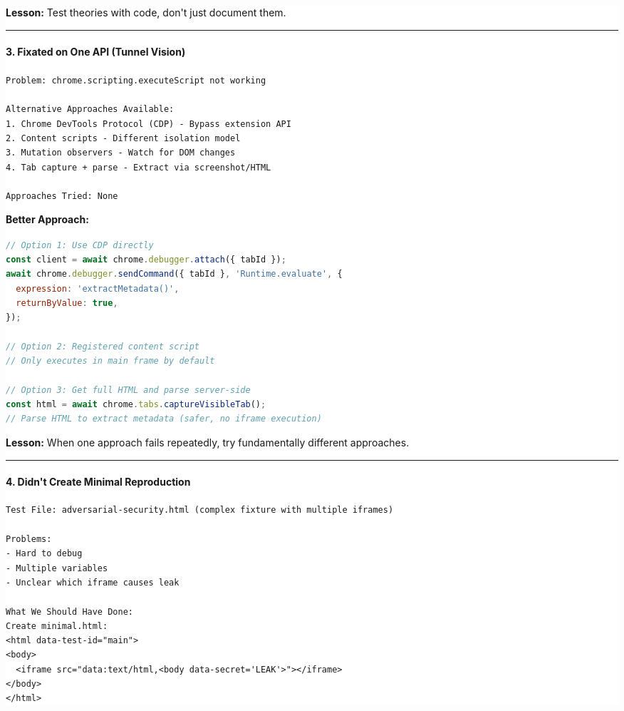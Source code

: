 **Lesson:** Test theories with code, don't just document them.

---

#### 3. Fixated on One API (Tunnel Vision)

```
Problem: chrome.scripting.executeScript not working

Alternative Approaches Available:
1. Chrome DevTools Protocol (CDP) - Bypass extension API
2. Content scripts - Different isolation model
3. Mutation observers - Watch for DOM changes
4. Tab capture + parse - Extract via screenshot/HTML

Approaches Tried: None
```

**Better Approach:**

```javascript
// Option 1: Use CDP directly
const client = await chrome.debugger.attach({ tabId });
await chrome.debugger.sendCommand({ tabId }, 'Runtime.evaluate', {
  expression: 'extractMetadata()',
  returnByValue: true,
});

// Option 2: Registered content script
// Only executes in main frame by default

// Option 3: Get full HTML and parse server-side
const html = await chrome.tabs.captureVisibleTab();
// Parse HTML to extract metadata (safer, no iframe execution)
```

**Lesson:** When one approach fails repeatedly, try fundamentally different approaches.

---

#### 4. Didn't Create Minimal Reproduction

```
Test File: adversarial-security.html (complex fixture with multiple iframes)

Problems:
- Hard to debug
- Multiple variables
- Unclear which iframe causes leak

What We Should Have Done:
Create minimal.html:
<html data-test-id="main">
<body>
  <iframe src="data:text/html,<body data-secret='LEAK'>"></iframe>
</body>
</html>
```
